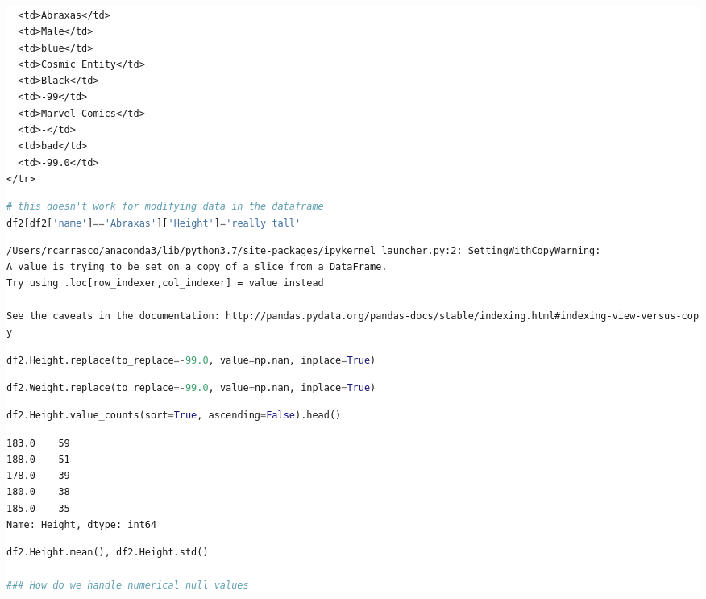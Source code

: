       <td>Abraxas</td>
      <td>Male</td>
      <td>blue</td>
      <td>Cosmic Entity</td>
      <td>Black</td>
      <td>-99</td>
      <td>Marvel Comics</td>
      <td>-</td>
      <td>bad</td>
      <td>-99.0</td>
    </tr>
  </tbody>
</table>
</div>




```python
# this doesn't work for modifying data in the dataframe
df2[df2['name']=='Abraxas']['Height']='really tall'
```

    /Users/rcarrasco/anaconda3/lib/python3.7/site-packages/ipykernel_launcher.py:2: SettingWithCopyWarning: 
    A value is trying to be set on a copy of a slice from a DataFrame.
    Try using .loc[row_indexer,col_indexer] = value instead
    
    See the caveats in the documentation: http://pandas.pydata.org/pandas-docs/stable/indexing.html#indexing-view-versus-copy
      



```python
df2.Height.replace(to_replace=-99.0, value=np.nan, inplace=True)
```


```python
df2.Weight.replace(to_replace=-99.0, value=np.nan, inplace=True)
```


```python
df2.Height.value_counts(sort=True, ascending=False).head()
```




    183.0    59
    188.0    51
    178.0    39
    180.0    38
    185.0    35
    Name: Height, dtype: int64




```python
df2.Height.mean(), df2.Height.std()

### How do we handle numerical null values
```
